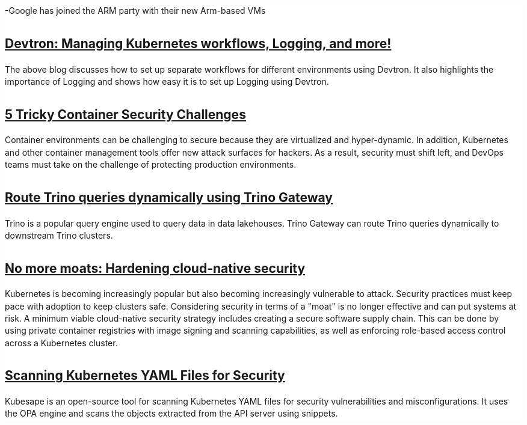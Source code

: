 -Google has joined the ARM party with their new Arm-based VMs

  

## [Devtron: Managing Kubernetes workflows, Logging, and more!](https://medium.com/@mrpunitsolanki/devtron-managing-kubernetes-workflows-logging-and-more-d113a800a63f)

The above blog discusses how to set up separate workflows for different environments using Devtron. It also highlights the importance of Logging and shows how easy it is to set up Logging using Devtron.

  

  

  

## [5 Tricky Container Security Challenges](https://containerjournal.com/features/5-tricky-container-security-challenges/)

Container environments can be challenging to secure because they are virtualized and hyper-dynamic. In addition, Kubernetes and other container management tools offer new attack surfaces for hackers. As a result, security must shift left, and DevOps teams must take on the challenge of protecting production environments.

  

## [Route Trino queries dynamically using Trino Gateway](https://itnext.io/route-trino-queries-dynamically-using-trino-gateway-9772d62b1630)

Trino is a popular query engine used to query data in data lakehouses. Trino Gateway can route Trino queries dynamically to downstream Trino clusters.

  

## [No more moats: Hardening cloud-native security](https://medium.com/mirantis/no-more-moats-hardening-cloud-native-security-3fab25ed04b9?source=rss------kubernetes-5)

Kubernetes is becoming increasingly popular but also becoming increasingly vulnerable to attack. Security practices must keep pace with adoption to keep clusters safe. Considering security in terms of a "moat" is no longer effective and can put systems at risk. A minimum viable cloud-native security strategy includes creating a secure software supply chain. This can be done by using private container registries with image signing and scanning capabilities, as well as enforcing role-based access control across a Kubernetes cluster.

  

## [Scanning Kubernetes YAML Files for Security](https://blog.devgenius.io/scanning-kubernetes-yaml-files-for-security-e302542b5407)

Kubesape is an open-source tool for scanning Kubernetes YAML files for security vulnerabilities and misconfigurations. It uses the OPA engine and scans the objects extracted from the API server using snippets.
